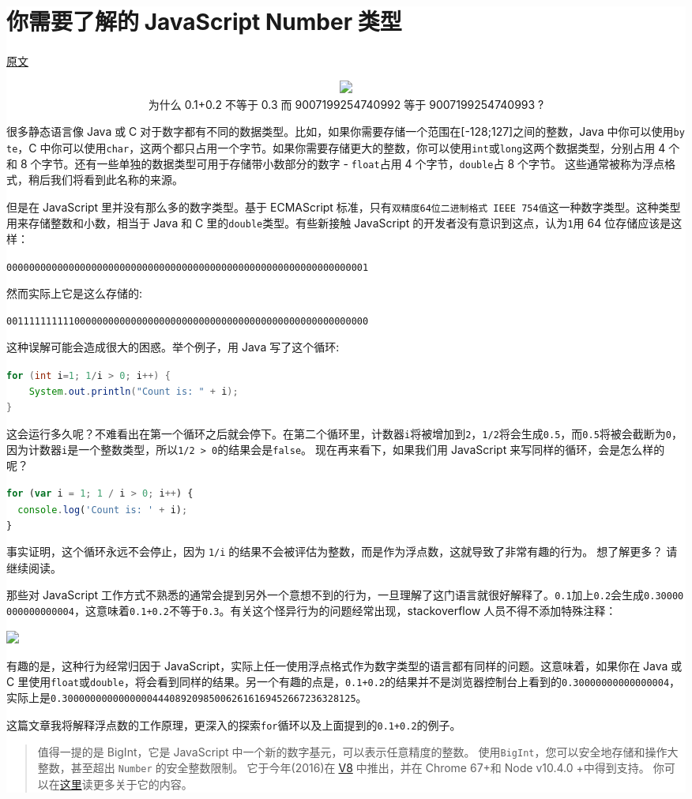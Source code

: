 # 你需要了解的 JavaScript Number 类型

[原文](https://medium.com/dailyjs/javascripts-number-type-8d59199db1b6)

<div style="text-align:center">
 <img src="https://cdn-images-1.medium.com/max/1600/1*aGnwvStsrH3OnrwdlHvsgQ.jpeg">
</div>
<center>为什么 0.1+0.2 不等于 0.3 而 9007199254740992 等于 9007199254740993 ?</center>

很多静态语言像 Java 或 C 对于数字都有不同的数据类型。比如，如果你需要存储一个范围在[-128;127]之间的整数，Java 中你可以使用`byte`，C 中你可以使用`char`，这两个都只占用一个字节。如果你需要存储更大的整数，你可以使用`int`或`long`这两个数据类型，分别占用 4 个和 8 个字节。还有一些单独的数据类型可用于存储带小数部分的数字 - `float`占用 4 个字节，`double`占 8 个字节。 这些通常被称为浮点格式，稍后我们将看到此名称的来源。

但是在 JavaScript 里并没有那么多的数字类型。基于 ECMAScript 标准，只有`双精度64位二进制格式 IEEE 754值`这一种数字类型。这种类型用来存储整数和小数，相当于 Java 和 C 里的`double`类型。有些新接触 JavaScript 的开发者没有意识到这点，认为`1`用 64 位存储应该是这样：

```
0000000000000000000000000000000000000000000000000000000000000001
```

然而实际上它是这么存储的:

```
0011111111110000000000000000000000000000000000000000000000000000
```

这种误解可能会造成很大的困惑。举个例子，用 Java 写了这个循环:

```java
for (int i=1; 1/i > 0; i++) {
    System.out.println("Count is: " + i);
}
```

这会运行多久呢？不难看出在第一个循环之后就会停下。在第二个循环里，计数器`i`将被增加到`2`，`1/2`将会生成`0.5`，而`0.5`将被会截断为`0`，因为计数器`i`是一个整数类型，所以`1/2 > 0`的结果会是`false`。
现在再来看下，如果我们用 JavaScript 来写同样的循环，会是怎么样的呢？

```javascript
for (var i = 1; 1 / i > 0; i++) {
  console.log('Count is: ' + i);
}
```

事实证明，这个循环永远不会停止，因为 `1/i` 的结果不会被评估为整数，而是作为浮点数，这就导致了非常有趣的行为。 想了解更多？ 请继续阅读。

那些对 JavaScript 工作方式不熟悉的通常会提到另外一个意想不到的行为，一旦理解了这门语言就很好解释了。`0.1`加上`0.2`会生成`0.30000000000000004`，这意味着`0.1+0.2`不等于`0.3`。有关这个怪异行为的问题经常出现，stackoverflow 人员不得不添加特殊注释：

![](https://cdn-images-1.medium.com/max/1600/1*SnYf-ofdeR3Fe-pbU341cg.png)

有趣的是，这种行为经常归因于 JavaScript，实际上任一使用浮点格式作为数字类型的语言都有同样的问题。这意味着，如果你在 Java 或 C 里使用`float`或`double`，将会看到同样的结果。另一个有趣的点是，`0.1+0.2`的结果并不是浏览器控制台上看到的`0.30000000000000004`，实际上是`0.3000000000000000444089209850062616169452667236328125`。

这篇文章我将解释浮点数的工作原理，更深入的探索`for`循环以及上面提到的`0.1+0.2`的例子。

> 值得一提的是 BigInt，它是 JavaScript 中一个新的数字基元，可以表示任意精度的整数。 使用`BigInt`，您可以安全地存储和操作大整数，甚至超出 `Number` 的安全整数限制。 它于今年(2016)在 [V8](https://v8.dev/blog/bigint) 中推出，并在 Chrome 67+和 Node v10.4.0 +中得到支持。 你可以在[这里](https://developers.google.com/web/updates/2018/05/bigint)读更多关于它的内容。
